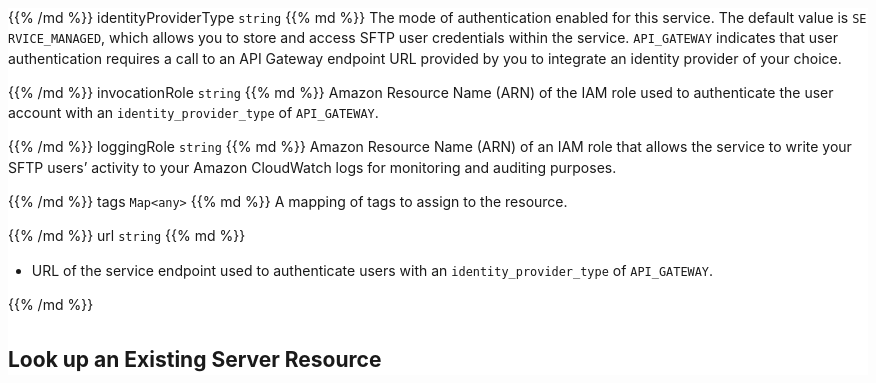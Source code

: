 {{% /md %}}</td>
        </tr>
        <tr>
            <td class="align-top">identity<wbr>Provider<wbr>Type</td>
            <td class="align-top"><code>string</code></td>
            <td class="align-top">{{% md %}}
The mode of authentication enabled for this service. The default value is `SERVICE_MANAGED`, which allows you to store and access SFTP user credentials within the service. `API_GATEWAY` indicates that user authentication requires a call to an API Gateway endpoint URL provided by you to integrate an identity provider of your choice.

{{% /md %}}</td>
        </tr>
        <tr>
            <td class="align-top">invocation<wbr>Role</td>
            <td class="align-top"><code>string</code></td>
            <td class="align-top">{{% md %}}
Amazon Resource Name (ARN) of the IAM role used to authenticate the user account with an `identity_provider_type` of `API_GATEWAY`.

{{% /md %}}</td>
        </tr>
        <tr>
            <td class="align-top">logging<wbr>Role</td>
            <td class="align-top"><code>string</code></td>
            <td class="align-top">{{% md %}}
Amazon Resource Name (ARN) of an IAM role that allows the service to write your SFTP users’ activity to your Amazon CloudWatch logs for monitoring and auditing purposes.

{{% /md %}}</td>
        </tr>
        <tr>
            <td class="align-top">tags</td>
            <td class="align-top"><code>Map&lt;<wbr>any<wbr>&gt;</code></td>
            <td class="align-top">{{% md %}}
A mapping of tags to assign to the resource.

{{% /md %}}</td>
        </tr>
        <tr>
            <td class="align-top">url</td>
            <td class="align-top"><code>string</code></td>
            <td class="align-top">{{% md %}}
- URL of the service endpoint used to authenticate users with an `identity_provider_type` of `API_GATEWAY`.

{{% /md %}}</td>
        </tr>
    </tbody>
</table>

## Look up an Existing Server Resource
